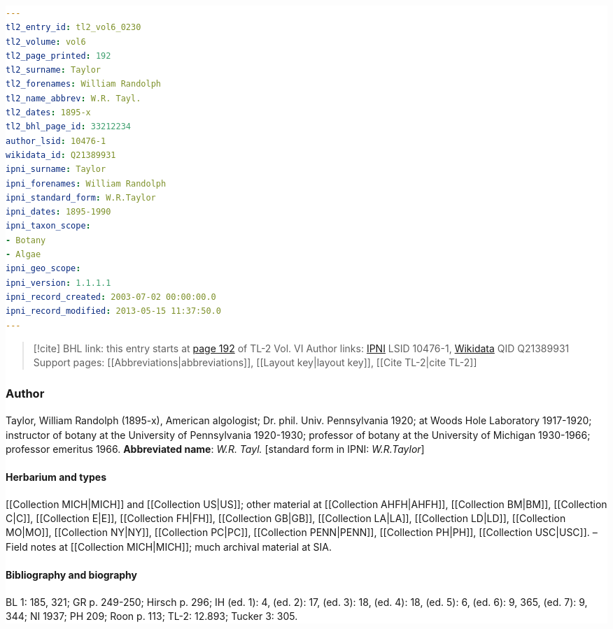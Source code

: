 ```yaml
---
tl2_entry_id: tl2_vol6_0230
tl2_volume: vol6
tl2_page_printed: 192
tl2_surname: Taylor
tl2_forenames: William Randolph
tl2_name_abbrev: W.R. Tayl.
tl2_dates: 1895-x
tl2_bhl_page_id: 33212234
author_lsid: 10476-1
wikidata_id: Q21389931
ipni_surname: Taylor
ipni_forenames: William Randolph
ipni_standard_form: W.R.Taylor
ipni_dates: 1895-1990
ipni_taxon_scope: 
- Botany
- Algae
ipni_geo_scope: 
ipni_version: 1.1.1.1
ipni_record_created: 2003-07-02 00:00:00.0
ipni_record_modified: 2013-05-15 11:37:50.0
---
```


> [!cite] BHL link: this entry starts at [page 192](https://www.biodiversitylibrary.org/page/33212234) of TL-2 Vol. VI
> Author links: [IPNI](https://www.ipni.org/a/10476-1) LSID 10476-1, [Wikidata](https://www.wikidata.org/wiki/Q21389931) QID Q21389931
> Support pages: [[Abbreviations|abbreviations]], [[Layout key|layout key]], [[Cite TL-2|cite TL-2]]

### Author

Taylor, William Randolph (1895-x), American algologist; Dr. phil. Univ. Pennsylvania 1920; at Woods Hole Laboratory 1917-1920; instructor of botany at the University of Pennsylvania 1920-1930; professor of botany at the University of Michigan 1930-1966; professor emeritus 1966. 
**Abbreviated name**: *W.R. Tayl.* \[standard form in IPNI: *W.R.Taylor*\]

#### Herbarium and types

[[Collection MICH|MICH]] and [[Collection US|US]]; other material at [[Collection AHFH|AHFH]], [[Collection BM|BM]], [[Collection C|C]], [[Collection E|E]], [[Collection FH|FH]], [[Collection GB|GB]], [[Collection LA|LA]], [[Collection LD|LD]], [[Collection MO|MO]], [[Collection NY|NY]], [[Collection PC|PC]], [[Collection PENN|PENN]], [[Collection PH|PH]], [[Collection USC|USC]]. – Field notes at [[Collection MICH|MICH]]; much archival material at SIA.

#### Bibliography and biography

BL 1: 185, 321; GR p. 249-250; Hirsch p. 296; IH (ed. 1): 4, (ed. 2): 17, (ed. 3): 18, (ed. 4): 18, (ed. 5): 6, (ed. 6): 9, 365, (ed. 7): 9, 344; NI 1937; PH 209; Roon p. 113; TL-2: 12.893; Tucker 3: 305.

